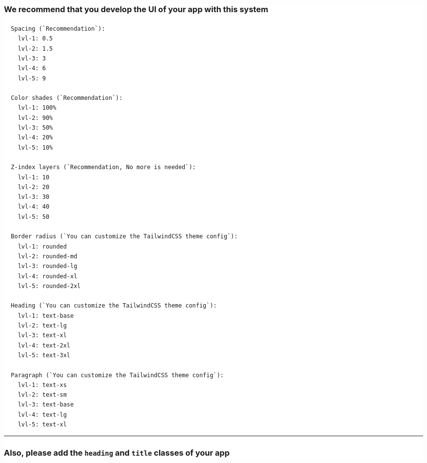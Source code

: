 
### We recommend that you develop the UI of your app with this system

```
  Spacing (`Recommendation`):
    lvl-1: 0.5
    lvl-2: 1.5
    lvl-3: 3
    lvl-4: 6
    lvl-5: 9

  Color shades (`Recommendation`):
    lvl-1: 100%
    lvl-2: 90%
    lvl-3: 50%
    lvl-4: 20%
    lvl-5: 10%

  Z-index layers (`Recommendation, No more is needed`):
    lvl-1: 10
    lvl-2: 20
    lvl-3: 30
    lvl-4: 40
    lvl-5: 50

  Border radius (`You can customize the TailwindCSS theme config`):
    lvl-1: rounded
    lvl-2: rounded-md
    lvl-3: rounded-lg
    lvl-4: rounded-xl
    lvl-5: rounded-2xl

  Heading (`You can customize the TailwindCSS theme config`):
    lvl-1: text-base
    lvl-2: text-lg
    lvl-3: text-xl
    lvl-4: text-2xl
    lvl-5: text-3xl

  Paragraph (`You can customize the TailwindCSS theme config`):
    lvl-1: text-xs
    lvl-2: text-sm
    lvl-3: text-base
    lvl-4: text-lg
    lvl-5: text-xl
```

---

### Also, please add the `heading` and `title` classes of your app
